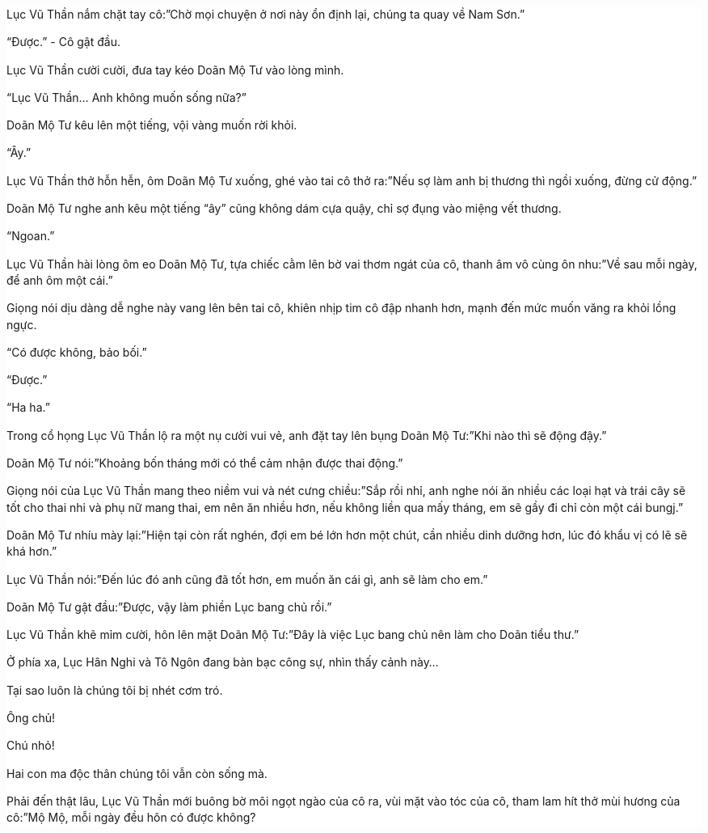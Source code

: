 Lục Vũ Thần nắm chặt tay cô:”Chờ mọi chuyện ở nơi này ổn định lại, chúng ta quay về Nam Sơn.”

“Được.” - Cô gật đầu.

Lục Vũ Thần cười cười, đưa tay kéo Doãn Mộ Tư vào lòng mình.

“Lục Vũ Thần… Anh không muốn sống nữa?”

Doãn Mộ Tư kêu lên một tiếng, vội vàng muốn rời khỏi.

“Ây.”

Lục Vũ Thần thở hỗn hễn, ôm Doãn Mộ Tư xuống, ghé vào tai cô thở ra:”Nếu sợ làm anh bị thương thì ngồi xuống, đừng cử động.”

Doãn Mộ Tư nghe anh kêu một tiếng “ây” cũng không dám cựa quậy, chỉ sợ đụng vào miệng vết thương.

“Ngoan.”

Lục Vũ Thần hài lòng ôm eo Doãn Mộ Tư, tựa chiếc cằm lên bờ vai thơm ngát của cô, thanh âm vô cùng ôn nhu:”Về sau mỗi ngày, để anh ôm một cái.”

Giọng nói dịu dàng dễ nghe này vang lên bên tai cô, khiên nhịp tim cô đập nhanh hơn, mạnh đến mức muốn văng ra khỏi lồng ngực.

“Có được không, bảo bối.”

“Được.”

“Ha ha.”

Trong cổ họng Lục Vũ Thần lộ ra một nụ cười vui vẻ, anh đặt tay lên bụng Doãn Mộ Tư:”Khi nào thì sẽ động đậy.”

Doãn Mộ Tư nói:”Khoảng bốn tháng mới có thể cảm nhận được thai động.”

Giọng nói của Lục Vũ Thần mang theo niềm vui và nét cưng chiều:”Sắp rồi nhỉ, anh nghe nói ăn nhiều các loại hạt và trái cây sẽ tốt cho thai nhi và phụ nữ mang thai, em nên ăn nhiều hơn, nếu không liền qua mấy tháng, em sẽ gầy đi chỉ còn một cái bungj.”

Doãn Mộ Tư nhíu mày lại:”Hiện tại còn rất nghén, đợi em bé lớn hơn một chút, cần nhiều dinh dưỡng hơn, lúc đó khẩu vị có lẽ sẽ khá hơn.”

Lục Vũ Thần nói:”Đến lúc đó anh cũng đã tốt hơn, em muốn ăn cái gì, anh sẽ làm cho em.”

Doãn Mộ Tư gật đầu:”Được, vậy làm phiền Lục bang chủ rồi.”

Lục Vũ Thần khẽ mỉm cười, hôn lên mặt Doãn Mộ Tư:”Đây là việc Lục bang chủ nên làm cho Doãn tiểu thư.”

Ở phía xa, Lục Hân Nghi và Tô Ngôn đang bàn bạc công sự, nhìn thấy cảnh này…

Tại sao luôn là chúng tôi bị nhét cơm tró.

Ông chủ!

Chú nhỏ!

Hai con ma độc thân chúng tôi vẫn còn sống mà.

Phải đến thật lâu, Lục Vũ Thần mới buông bờ môi ngọt ngào của cô ra, vùi mặt vào tóc của cô, tham lam hít thở mùi hương của cô:”Mộ Mộ, mỗi ngày đều hôn có được không?
